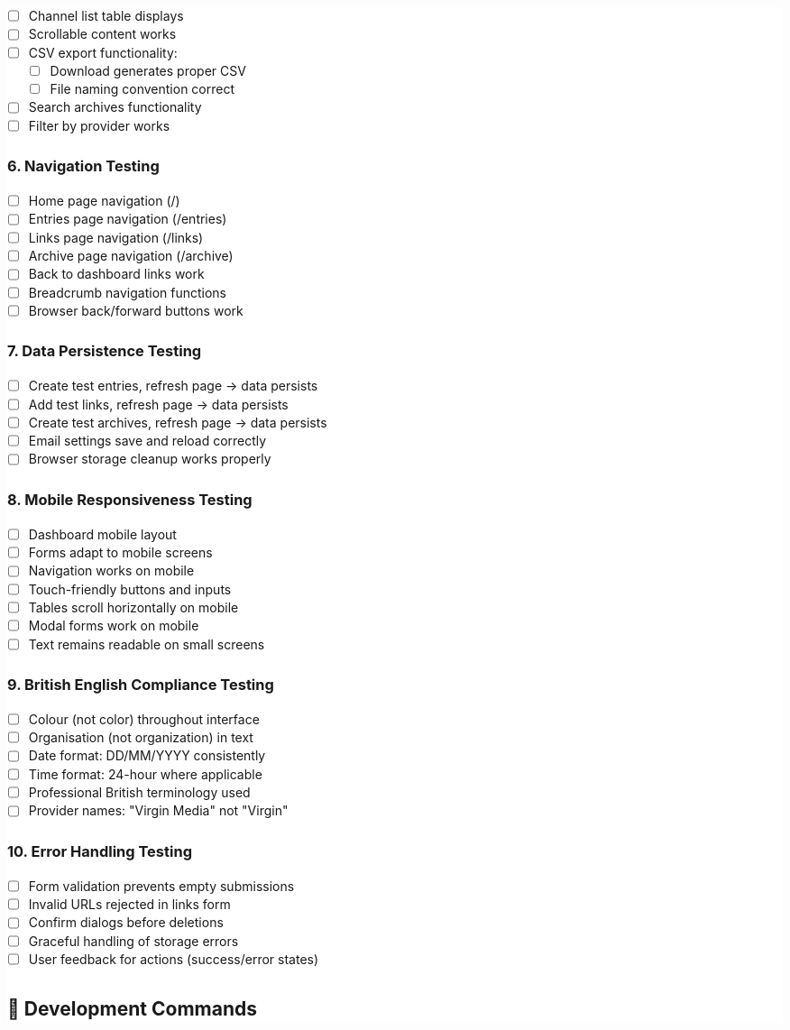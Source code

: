   - [ ] Channel list table displays
  - [ ] Scrollable content works
- [ ] CSV export functionality:
  - [ ] Download generates proper CSV
  - [ ] File naming convention correct
- [ ] Search archives functionality
- [ ] Filter by provider works

### **6. Navigation Testing**
- [ ] Home page navigation (/)
- [ ] Entries page navigation (/entries)
- [ ] Links page navigation (/links)
- [ ] Archive page navigation (/archive)
- [ ] Back to dashboard links work
- [ ] Breadcrumb navigation functions
- [ ] Browser back/forward buttons work

### **7. Data Persistence Testing**
- [ ] Create test entries, refresh page → data persists
- [ ] Add test links, refresh page → data persists
- [ ] Create test archives, refresh page → data persists
- [ ] Email settings save and reload correctly
- [ ] Browser storage cleanup works properly

### **8. Mobile Responsiveness Testing**
- [ ] Dashboard mobile layout
- [ ] Forms adapt to mobile screens
- [ ] Navigation works on mobile
- [ ] Touch-friendly buttons and inputs
- [ ] Tables scroll horizontally on mobile
- [ ] Modal forms work on mobile
- [ ] Text remains readable on small screens

### **9. British English Compliance Testing**
- [ ] Colour (not color) throughout interface
- [ ] Organisation (not organization) in text
- [ ] Date format: DD/MM/YYYY consistently
- [ ] Time format: 24-hour where applicable
- [ ] Professional British terminology used
- [ ] Provider names: "Virgin Media" not "Virgin"

### **10. Error Handling Testing**
- [ ] Form validation prevents empty submissions
- [ ] Invalid URLs rejected in links form
- [ ] Confirm dialogs before deletions
- [ ] Graceful handling of storage errors
- [ ] User feedback for actions (success/error states)

## 🔧 Development Commands
